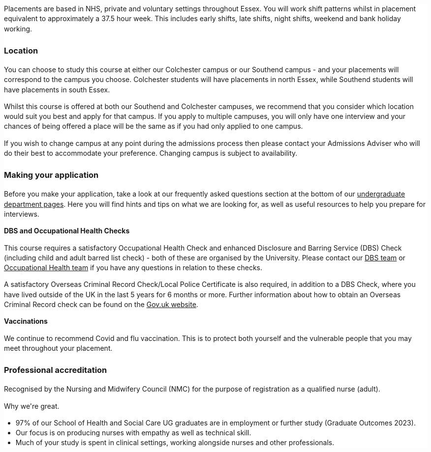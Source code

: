 Placements are based in NHS, private and voluntary settings throughout Essex. You will work shift patterns whilst in placement equivalent to approximately a 37.5 hour week. This includes early shifts, late shifts, night shifts, weekend and bank holiday working.

### Location

You can choose to study this course at either our Colchester campus or
our Southend campus - and your placements will correspond to the campus you choose.
Colchester students will have placements in north Essex, while Southend students
will have placements in south Essex.

Whilst this course is offered at both our Southend and Colchester campuses, we recommend that you consider which location would suit you best and apply for that campus. If you apply to multiple campuses, you will only have one interview and your chances of being offered a place will be the same as if you had only applied to one campus.

If you wish to change campus at any point during the admissions process then please contact your Admissions Adviser who will do their best to accommodate your preference. Changing campus is subject to availability.

### Making your application

Before you make your application, take a look at our frequently asked questions section at the bottom of our [undergraduate department pages](https://www.essex.ac.uk/departments/health-and-social-care/undergraduate). Here you will find hints and tips on what we are looking for, as well as useful resources to help you prepare for interviews.

**DBS and Occupational Health Checks**

This course requires a satisfactory Occupational Health Check and enhanced Disclosure and Barring Service (DBS) Check (including child and adult barred list check) - both of these are organised by the University. Please contact our [DBS team](mailto:DBS@essex.ac.uk) or  [Occupational Health team](mailto:studentoh@essex.ac.uk) if you have any questions in relation to these checks.

A satisfactory Overseas Criminal Record Check/Local Police Certificate is also required, in addition to a DBS Check, where you have lived outside of the UK in the last 5 years for 6 months or more. Further information about how to obtain an Overseas Criminal Record check can be found on the [Gov.uk website](https://www.gov.uk/government/publications/criminal-records-checks-for-overseas-applicants).

**Vaccinations**

We continue to recommend Covid and flu vaccination. This is to protect both yourself and the vulnerable people that you may meet throughout your placement.

### Professional accreditation

Recognised by the Nursing and Midwifery Council (NMC) for the purpose of registration as a qualified nurse (adult).

Why we're great.

* 97% of our School of Health and Social Care UG graduates are in employment or further study (Graduate Outcomes 2023).
* Our focus is on producing nurses with empathy as well as technical skill.
* Much of your study is spent in clinical settings, working alongside nurses and other professionals.
